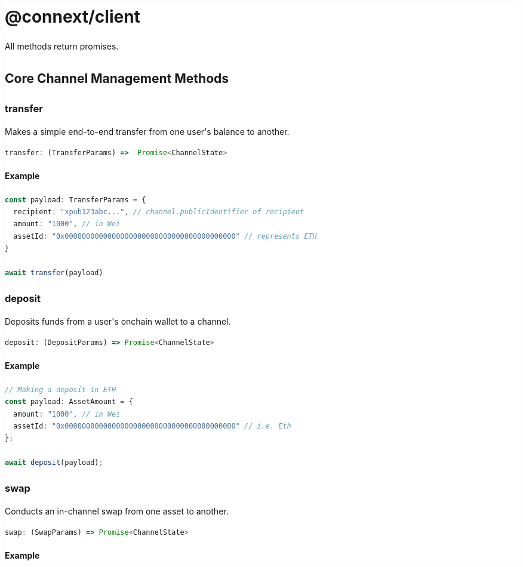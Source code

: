 # @connext/client

All methods return promises.

## Core Channel Management Methods

### transfer

Makes a simple end-to-end transfer from one user's balance to another.

```typescript
transfer: (TransferParams) =>  Promise<ChannelState>
```

#### Example

```typescript
const payload: TransferParams = {
  recipient: "xpub123abc...", // channel.publicIdentifier of recipient
  amount: "1000", // in Wei
  assetId: "0x0000000000000000000000000000000000000000" // represents ETH
}

await transfer(payload)
```

### deposit

Deposits funds from a user's onchain wallet to a channel.

```typescript
deposit: (DepositParams) => Promise<ChannelState>
```

#### Example

```typescript
// Making a deposit in ETH
const payload: AssetAmount = {
  amount: "1000", // in Wei
  assetId: "0x0000000000000000000000000000000000000000" // i.e. Eth
};

await deposit(payload);
```

### swap

Conducts an in-channel swap from one asset to another.

```typescript
swap: (SwapParams) => Promise<ChannelState>
```

#### Example
